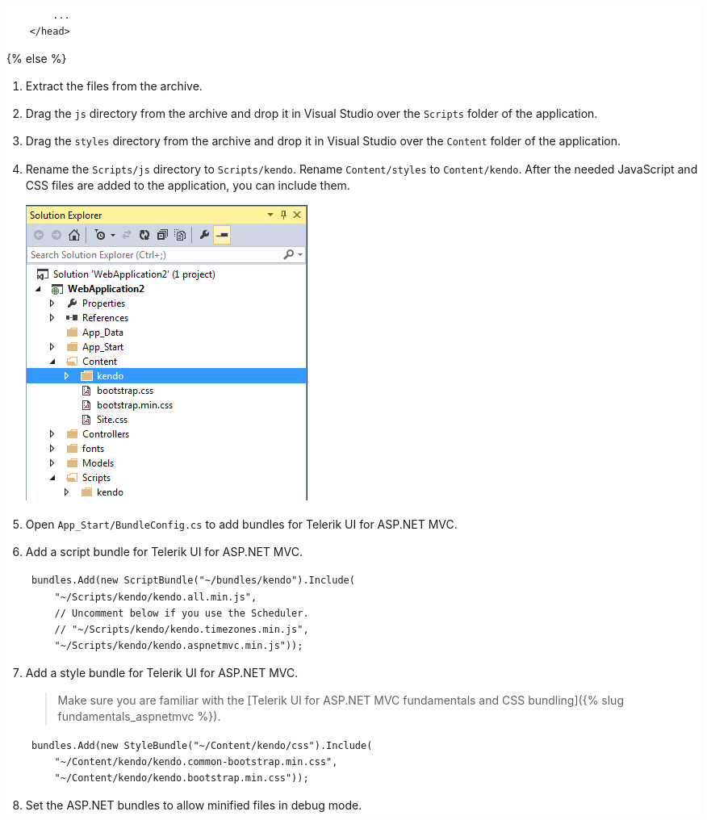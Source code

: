             ...
        </head>

{% else %}
1. Extract the files from the archive.

1. Drag the `js` directory from the archive and drop it in Visual Studio over the `Scripts` folder of the application.

1. Drag the `styles` directory from the archive and drop it in Visual Studio over the `Content` folder of the application.

1. Rename the `Scripts/js` directory to `Scripts/kendo`. Rename `Content/styles` to `Content/kendo`. After the needed JavaScript and CSS files are added to the application, you can include them.

    ![{{ site.product_short }} The Kendo UI directories in the Solution Explorer](../../images/mvc5-solution.png)

1. Open `App_Start/BundleConfig.cs` to add bundles for Telerik UI for ASP.NET MVC.

1. Add a script bundle for Telerik UI for ASP.NET MVC.

        bundles.Add(new ScriptBundle("~/bundles/kendo").Include(
            "~/Scripts/kendo/kendo.all.min.js",
            // Uncomment below if you use the Scheduler.
            // "~/Scripts/kendo/kendo.timezones.min.js",
            "~/Scripts/kendo/kendo.aspnetmvc.min.js"));

1. Add a style bundle for Telerik UI for ASP.NET MVC.

    > Make sure you are familiar with the [Telerik UI for ASP.NET MVC fundamentals and CSS bundling]({% slug fundamentals_aspnetmvc %}).

        bundles.Add(new StyleBundle("~/Content/kendo/css").Include(
            "~/Content/kendo/kendo.common-bootstrap.min.css",
            "~/Content/kendo/kendo.bootstrap.min.css"));

1. Set the ASP.NET bundles to allow minified files in debug mode.
